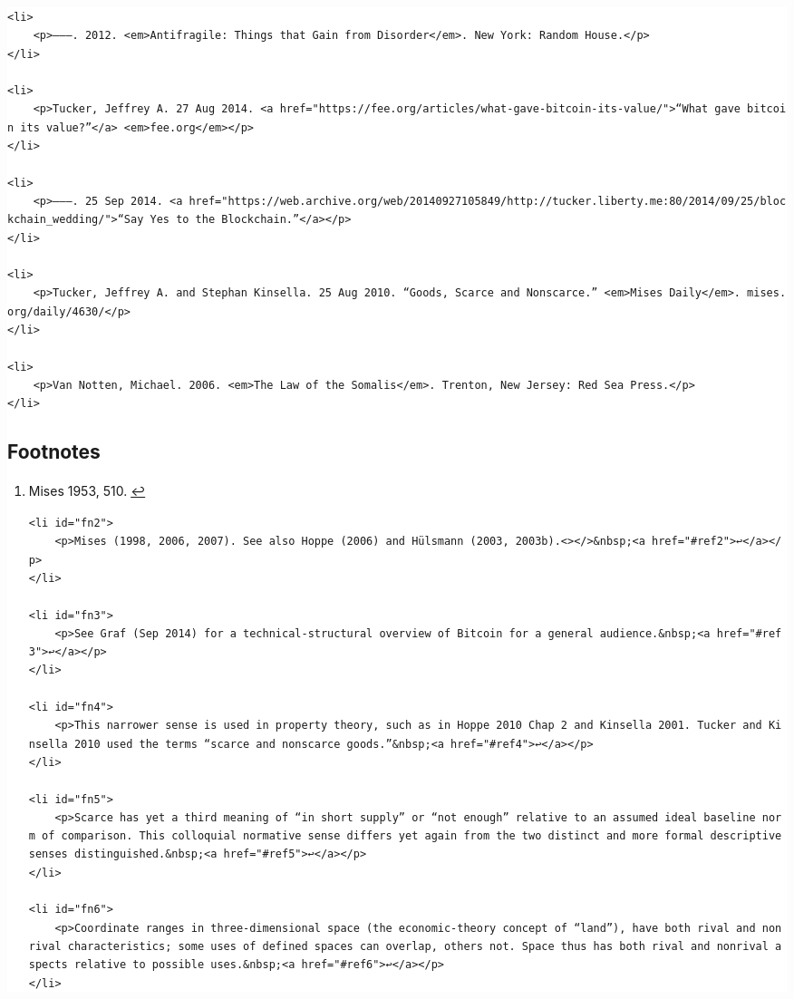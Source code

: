     <li>
		<p>———. 2012. <em>Antifragile: Things that Gain from Disorder</em>. New York: Random House.</p>
	</li>

    <li>
		<p>Tucker, Jeffrey A. 27 Aug 2014. <a href="https://fee.org/articles/what-gave-bitcoin-its-value/">“What gave bitcoin its value?”</a> <em>fee.org</em></p>
	</li>

    <li>
		<p>———. 25 Sep 2014. <a href="https://web.archive.org/web/20140927105849/http://tucker.liberty.me:80/2014/09/25/blockchain_wedding/">“Say Yes to the Blockchain.”</a></p>
	</li>

    <li>
		<p>Tucker, Jeffrey A. and Stephan Kinsella. 25 Aug 2010. “Goods, Scarce and Nonscarce.” <em>Mises Daily</em>. mises.org/daily/4630/</p>
	</li>

    <li>
		<p>Van Notten, Michael. 2006. <em>The Law of the Somalis</em>. Trenton, New Jersey: Red Sea Press.</p>
	</li>
</ul>

<h2>Footnotes</h2>

<ol>
    <li id="fn1">
        <p>Mises 1953, 510.&nbsp;<a href="#ref1">↩</a></p>
    </li>

    <li id="fn2">
        <p>Mises (1998, 2006, 2007). See also Hoppe (2006) and Hülsmann (2003, 2003b).<></>&nbsp;<a href="#ref2">↩</a></p>
    </li>

    <li id="fn3">
        <p>See Graf (Sep 2014) for a technical-structural overview of Bitcoin for a general audience.&nbsp;<a href="#ref3">↩</a></p>
    </li>

    <li id="fn4">
        <p>This narrower sense is used in property theory, such as in Hoppe 2010 Chap 2 and Kinsella 2001. Tucker and Kinsella 2010 used the terms “scarce and nonscarce goods.”&nbsp;<a href="#ref4">↩</a></p>
    </li>

    <li id="fn5">
        <p>Scarce has yet a third meaning of “in short supply” or “not enough” relative to an assumed ideal baseline norm of comparison. This colloquial normative sense differs yet again from the two distinct and more formal descriptive senses distinguished.&nbsp;<a href="#ref5">↩</a></p>
    </li>

    <li id="fn6">
        <p>Coordinate ranges in three-dimensional space (the economic-theory concept of “land”), have both rival and nonrival characteristics; some uses of defined spaces can overlap, others not. Space thus has both rival and nonrival aspects relative to possible uses.&nbsp;<a href="#ref6">↩</a></p>
    </li>
